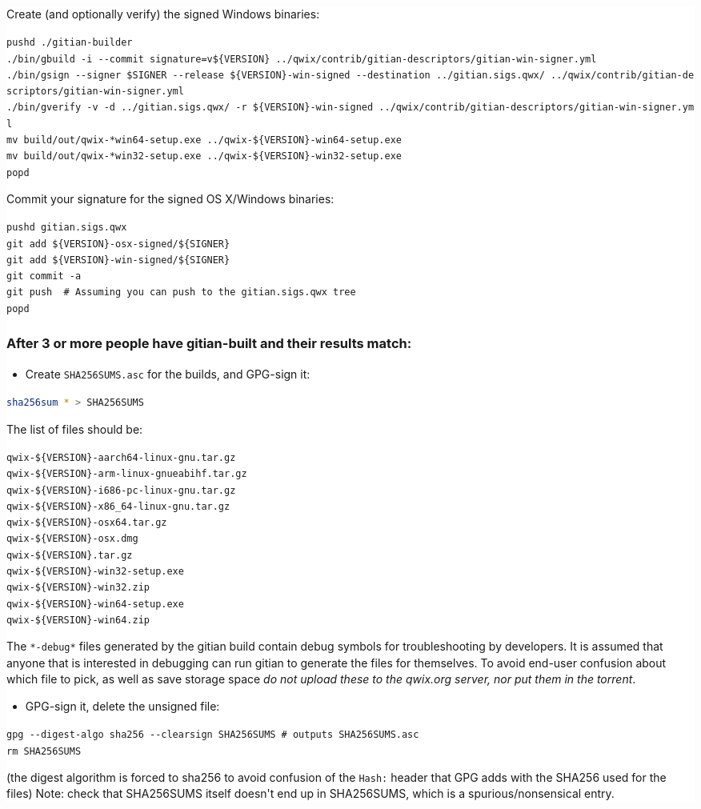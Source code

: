 Create (and optionally verify) the signed Windows binaries:

    pushd ./gitian-builder
    ./bin/gbuild -i --commit signature=v${VERSION} ../qwix/contrib/gitian-descriptors/gitian-win-signer.yml
    ./bin/gsign --signer $SIGNER --release ${VERSION}-win-signed --destination ../gitian.sigs.qwx/ ../qwix/contrib/gitian-descriptors/gitian-win-signer.yml
    ./bin/gverify -v -d ../gitian.sigs.qwx/ -r ${VERSION}-win-signed ../qwix/contrib/gitian-descriptors/gitian-win-signer.yml
    mv build/out/qwix-*win64-setup.exe ../qwix-${VERSION}-win64-setup.exe
    mv build/out/qwix-*win32-setup.exe ../qwix-${VERSION}-win32-setup.exe
    popd

Commit your signature for the signed OS X/Windows binaries:

    pushd gitian.sigs.qwx
    git add ${VERSION}-osx-signed/${SIGNER}
    git add ${VERSION}-win-signed/${SIGNER}
    git commit -a
    git push  # Assuming you can push to the gitian.sigs.qwx tree
    popd

### After 3 or more people have gitian-built and their results match:

- Create `SHA256SUMS.asc` for the builds, and GPG-sign it:

```bash
sha256sum * > SHA256SUMS
```

The list of files should be:
```
qwix-${VERSION}-aarch64-linux-gnu.tar.gz
qwix-${VERSION}-arm-linux-gnueabihf.tar.gz
qwix-${VERSION}-i686-pc-linux-gnu.tar.gz
qwix-${VERSION}-x86_64-linux-gnu.tar.gz
qwix-${VERSION}-osx64.tar.gz
qwix-${VERSION}-osx.dmg
qwix-${VERSION}.tar.gz
qwix-${VERSION}-win32-setup.exe
qwix-${VERSION}-win32.zip
qwix-${VERSION}-win64-setup.exe
qwix-${VERSION}-win64.zip
```
The `*-debug*` files generated by the gitian build contain debug symbols
for troubleshooting by developers. It is assumed that anyone that is interested
in debugging can run gitian to generate the files for themselves. To avoid
end-user confusion about which file to pick, as well as save storage
space *do not upload these to the qwix.org server, nor put them in the torrent*.

- GPG-sign it, delete the unsigned file:
```
gpg --digest-algo sha256 --clearsign SHA256SUMS # outputs SHA256SUMS.asc
rm SHA256SUMS
```
(the digest algorithm is forced to sha256 to avoid confusion of the `Hash:` header that GPG adds with the SHA256 used for the files)
Note: check that SHA256SUMS itself doesn't end up in SHA256SUMS, which is a spurious/nonsensical entry.
